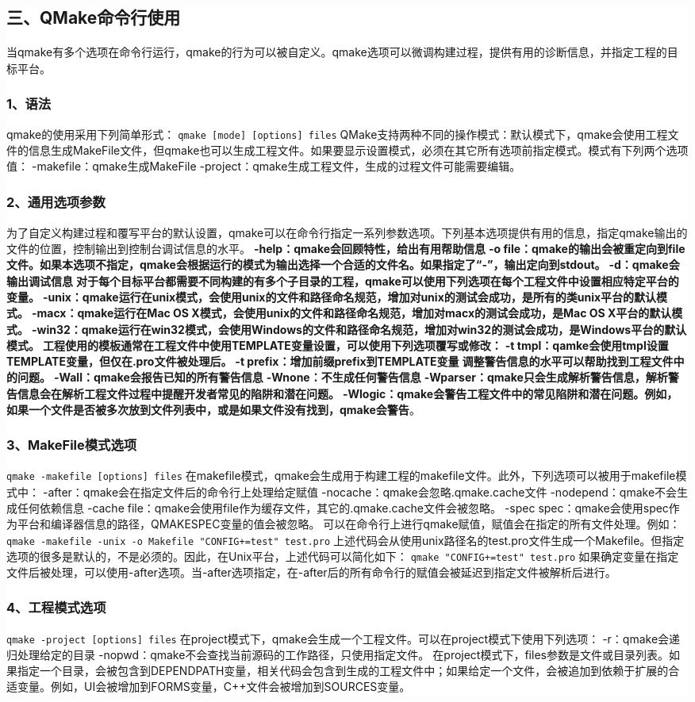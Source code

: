 ## 三、QMake命令行使用

当qmake有多个选项在命令行运行，qmake的行为可以被自定义。qmake选项可以微调构建过程，提供有用的诊断信息，并指定工程的目标平台。

### 1、语法

qmake的使用采用下列简单形式：
`qmake [mode] [options] files`
QMake支持两种不同的操作模式：默认模式下，qmake会使用工程文件的信息生成MakeFile文件，但qmake也可以生成工程文件。如果要显示设置模式，必须在其它所有选项前指定模式。模式有下列两个选项值：
-makefile：qmake生成MakeFile
-project：qmake生成工程文件，生成的过程文件可能需要编辑。

### 2、通用选项参数

为了自定义构建过程和覆写平台的默认设置，qmake可以在命令行指定一系列参数选项。下列基本选项提供有用的信息，指定qmake输出的文件的位置，控制输出到控制台调试信息的水平。
**-help：qmake会回顾特性，给出有用帮助信息**
**-o file：qmake的输出会被重定向到file 文件。如果本选项不指定，qmake会根据运行的模式为输出选择一个合适的文件名。如果指定了“-”，输出定向到stdout。**
**-d：qmake会输出调试信息**
**对于每个目标平台都需要不同构建的有多个子目录的工程，qmake可以使用下列选项在每个工程文件中设置相应特定平台的变量。**
**-unix：qmake运行在unix模式，会使用unix的文件和路径命名规范，增加对unix的测试会成功，是所有的类unix平台的默认模式。**
**-macx：qmake运行在Mac OS X模式，会使用unix的文件和路径命名规范，增加对macx的测试会成功，是Mac OS X平台的默认模式。**
**-win32：qmake运行在win32模式，会使用Windows的文件和路径命名规范，增加对win32的测试会成功，是Windows平台的默认模式。**
**工程使用的模板通常在工程文件中使用TEMPLATE变量设置，可以使用下列选项覆写或修改：**
**-t tmpl：qamke会使用tmpl设置TEMPLATE变量，但仅在.pro文件被处理后。**
**-t prefix：增加前缀prefix到TEMPLATE变量**
**调整警告信息的水平可以帮助找到工程文件中的问题。**
**-Wall：qmake会报告已知的所有警告信息**
**-Wnone：不生成任何警告信息**
**-Wparser：qmake只会生成解析警告信息，解析警告信息会在解析工程文件过程中提醒开发者常见的陷阱和潜在问题。**
**-Wlogic：qmake会警告工程文件中的常见陷阱和潜在问题。例如，如果一个文件是否被多次放到文件列表中，或是如果文件没有找到，qmake会警告**。

### 3、MakeFile模式选项

`qmake -makefile [options] files`
在makefile模式，qmake会生成用于构建工程的makefile文件。此外，下列选项可以被用于makefile模式中：
-after：qmake会在指定文件后的命令行上处理给定赋值
-nocache：qmake会忽略.qmake.cache文件
-nodepend：qmake不会生成任何依赖信息
-cache file：qmake会使用file作为缓存文件，其它的.qmake.cache文件会被忽略。
-spec spec：qmake会使用spec作为平台和编译器信息的路径，QMAKESPEC变量的值会被忽略。
可以在命令行上进行qmake赋值，赋值会在指定的所有文件处理。例如：
`qmake -makefile -unix -o Makefile "CONFIG+=test" test.pro`
上述代码会从使用unix路径名的test.pro文件生成一个Makefile。但指定选项的很多是默认的，不是必须的。因此，在Unix平台，上述代码可以简化如下：
`qmake "CONFIG+=test" test.pro`
如果确定变量在指定文件后被处理，可以使用-after选项。当-after选项指定，在-after后的所有命令行的赋值会被延迟到指定文件被解析后进行。

### 4、工程模式选项

`qmake -project [options] files`
在project模式下，qmake会生成一个工程文件。可以在project模式下使用下列选项：
-r：qmake会递归处理给定的目录
-nopwd：qmake不会查找当前源码的工作路径，只使用指定文件。
在project模式下，files参数是文件或目录列表。如果指定一个目录，会被包含到DEPENDPATH变量，相关代码会包含到生成的工程文件中；如果给定一个文件，会被追加到依赖于扩展的合适变量。例如，UI会被增加到FORMS变量，C++文件会被增加到SOURCES变量。
